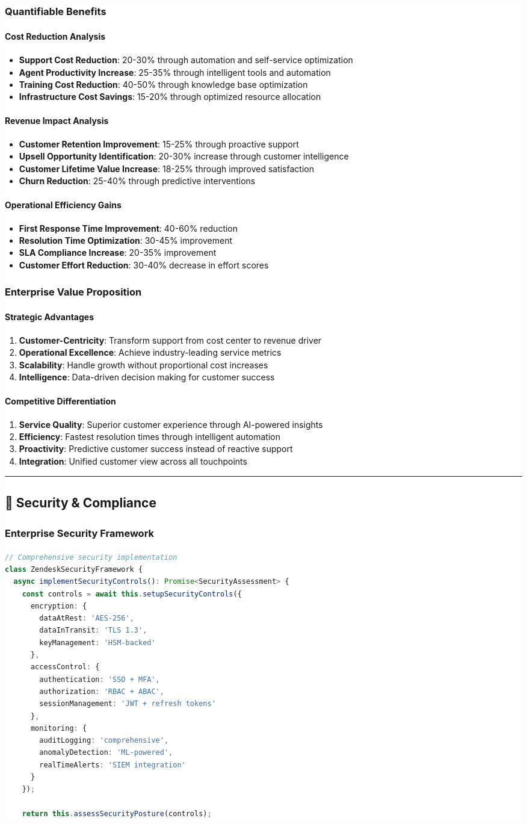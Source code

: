 ### Quantifiable Benefits

#### Cost Reduction Analysis
- **Support Cost Reduction**: 20-30% through automation and self-service optimization
- **Agent Productivity Increase**: 25-35% through intelligent tools and automation
- **Training Cost Reduction**: 40-50% through knowledge base optimization
- **Infrastructure Cost Savings**: 15-20% through optimized resource allocation

#### Revenue Impact Analysis
- **Customer Retention Improvement**: 15-25% through proactive support
- **Upsell Opportunity Identification**: 20-30% increase through customer intelligence
- **Customer Lifetime Value Increase**: 18-25% through improved satisfaction
- **Churn Reduction**: 25-40% through predictive interventions

#### Operational Efficiency Gains
- **First Response Time Improvement**: 40-60% reduction
- **Resolution Time Optimization**: 30-45% improvement
- **SLA Compliance Increase**: 20-35% improvement
- **Customer Effort Reduction**: 30-40% decrease in effort scores

### Enterprise Value Proposition

#### Strategic Advantages
1. **Customer-Centricity**: Transform support from cost center to revenue driver
2. **Operational Excellence**: Achieve industry-leading service metrics
3. **Scalability**: Handle growth without proportional cost increases
4. **Intelligence**: Data-driven decision making for customer success

#### Competitive Differentiation
1. **Service Quality**: Superior customer experience through AI-powered insights
2. **Efficiency**: Fastest resolution times through intelligent automation
3. **Proactivity**: Predictive customer success instead of reactive support
4. **Integration**: Unified customer view across all touchpoints

---

## 🔐 Security & Compliance

### Enterprise Security Framework
```typescript
// Comprehensive security implementation
class ZendeskSecurityFramework {
  async implementSecurityControls(): Promise<SecurityAssessment> {
    const controls = await this.setupSecurityControls({
      encryption: {
        dataAtRest: 'AES-256',
        dataInTransit: 'TLS 1.3',
        keyManagement: 'HSM-backed'
      },
      accessControl: {
        authentication: 'SSO + MFA',
        authorization: 'RBAC + ABAC',
        sessionManagement: 'JWT + refresh tokens'
      },
      monitoring: {
        auditLogging: 'comprehensive',
        anomalyDetection: 'ML-powered',
        realTimeAlerts: 'SIEM integration'
      }
    });
    
    return this.assessSecurityPosture(controls);
```
